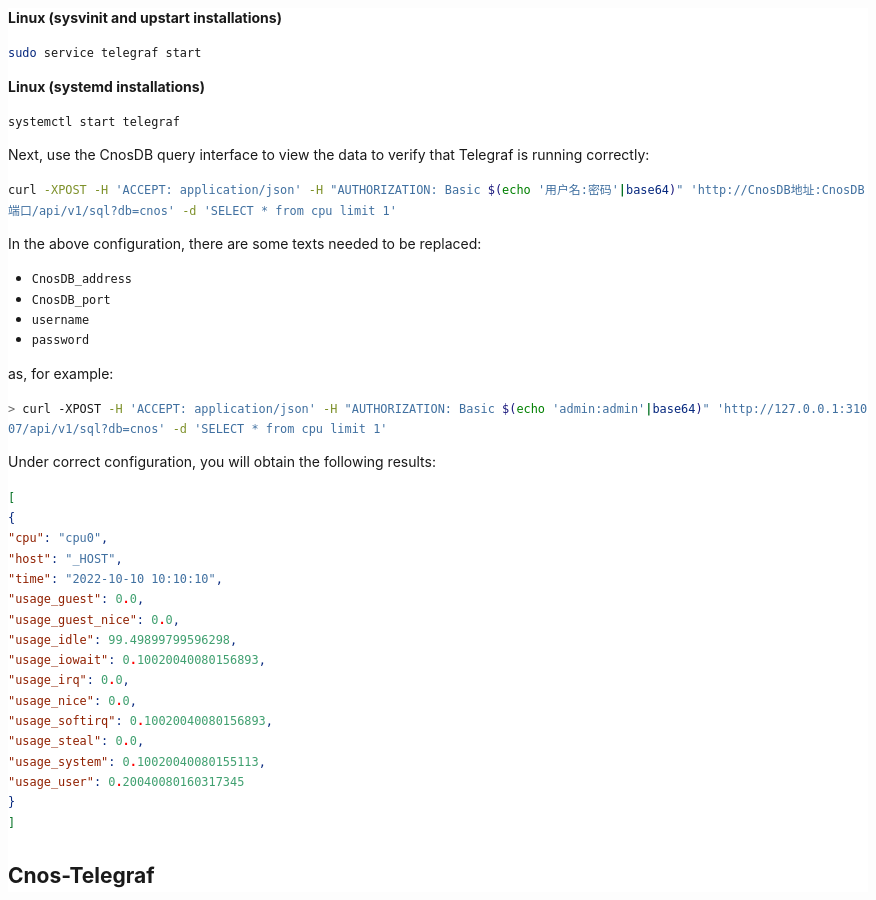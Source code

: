   **Linux (sysvinit and upstart installations)**
  
  ```sh
  sudo service telegraf start
  ```
  
  **Linux (systemd installations)**
  
  ```sh
  systemctl start telegraf
  ```
  
  Next, use the CnosDB query interface to view the data to verify that Telegraf is running correctly:
  
  ```sh
  curl -XPOST -H 'ACCEPT: application/json' -H "AUTHORIZATION: Basic $(echo '用户名:密码'|base64)" 'http://CnosDB地址:CnosDB端口/api/v1/sql?db=cnos' -d 'SELECT * from cpu limit 1'
  ```
  
  In the above configuration, there are some texts needed to be replaced:
  
  - `CnosDB_address`
  - `CnosDB_port`
  - `username`
  - `password`
  
  as, for example:
  
  ```sh
  > curl -XPOST -H 'ACCEPT: application/json' -H "AUTHORIZATION: Basic $(echo 'admin:admin'|base64)" 'http://127.0.0.1:31007/api/v1/sql?db=cnos' -d 'SELECT * from cpu limit 1'
  ```
  
  Under correct configuration, you will obtain the following results:
  
  ```json
  [
  {
  "cpu": "cpu0",
  "host": "_HOST",
  "time": "2022-10-10 10:10:10",
  "usage_guest": 0.0,
  "usage_guest_nice": 0.0,
  "usage_idle": 99.49899799596298,
  "usage_iowait": 0.10020040080156893,
  "usage_irq": 0.0,
  "usage_nice": 0.0,
  "usage_softirq": 0.10020040080156893,
  "usage_steal": 0.0,
  "usage_system": 0.10020040080155113,
  "usage_user": 0.20040080160317345
  }
  ]
  ```


## Cnos-Telegraf
